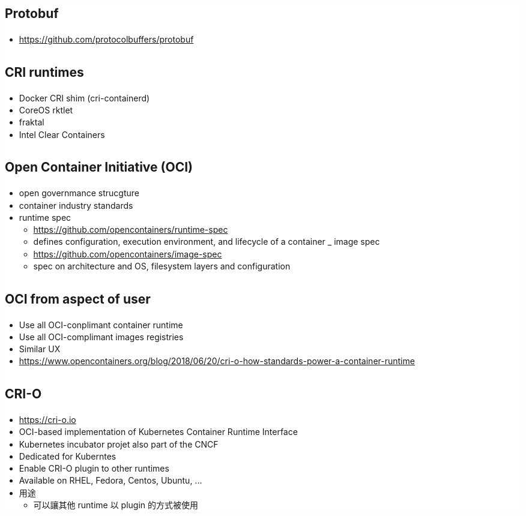
## Protobuf

- <https://github.com/protocolbuffers/protobuf>


## CRI runtimes

- Docker CRI shim (cri-containerd)
- CoreOS rktlet
- fraktal
- Intel Clear Containers


## Open Container Initiative (OCI)

- open governmance strucgture
- container industry standards
- runtime spec
    - <https://github.com/opencontainers/runtime-spec>
    - defines configuration, execution environment, and lifecycle of a container
_ image spec
    - <https://github.com/opencontainers/image-spec>
    - spec on architecture and OS, filesystem layers and configuration


## OCI from aspect of user

- Use all OCI-conplimant container runtime
- Use all OCI-complimant images registries
- Similar UX
- <https://www.opencontainers.org/blog/2018/06/20/cri-o-how-standards-power-a-container-runtime>


## CRI-O

- <https://cri-o.io>
- OCI-based implementation of Kubernetes Container Runtime Interface
- Kubernetes incubator projet also part of the CNCF
- Dedicated for Kuberntes
- Enable CRI-O plugin to other runtimes
- Available on RHEL, Fedora, Centos, Ubuntu, ...
- 用途
    - 可以讓其他 runtime 以 plugin 的方式被使用